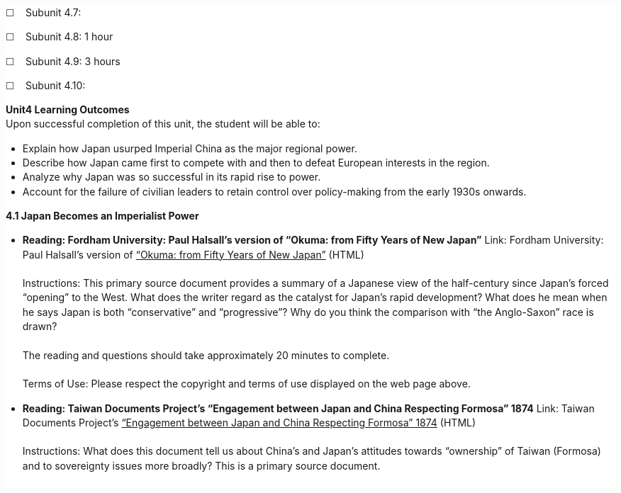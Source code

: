  <span
style="color: rgb(51, 51, 51); font-family: sans-serif; line-height: 16px; ">☐
   </span>Subunit 4.7:  
  
 <span
style="color: rgb(51, 51, 51); font-family: sans-serif; line-height: 16px; ">☐
   </span>Subunit 4.8: 1 hour  
  
 <span
style="color: rgb(51, 51, 51); font-family: sans-serif; line-height: 16px; ">☐
   </span>Subunit 4.9: 3 hours  
  
 <span
style="color: rgb(51, 51, 51); font-family: sans-serif; line-height: 16px; ">☐
   </span>Subunit 4.10:

**Unit4 Learning Outcomes**  
Upon successful completion of this unit, the student will be able to:  
-   Explain how Japan usurped Imperial China as the major regional
    power.
-   Describe how Japan came first to compete with and then to defeat
    European interests in the region.
-   Analyze why Japan was so successful in its rapid rise to power.
-   Account for the failure of civilian leaders to retain control over
    policy-making from the early 1930s onwards.

**4.1 Japan Becomes an Imperialist Power** <span id="4.1"></span> 
-   **Reading: Fordham University: Paul Halsall’s version of “Okuma:
    from Fifty Years of New Japan”**
    Link: Fordham University: Paul Halsall’s version of [“Okuma: from
    Fifty Years of New
    Japan”](http://www.fordham.edu/halsall/mod/1908okuma.asp) (HTML)  
        
     Instructions: This primary source document provides a summary of a
    Japanese view of the half-century since Japan’s forced “opening” to
    the West. What does the writer regard as the catalyst for Japan’s
    rapid development? What does he mean when he says Japan is both
    “conservative” and “progressive”? Why do you think the comparison
    with “the Anglo-Saxon” race is drawn?  
        
     The reading and questions should take approximately 20 minutes to
    complete.  
        
     Terms of Use: Please respect the copyright and terms of use
    displayed on the web page above.

-   **Reading: Taiwan Documents Project’s “Engagement between Japan and
    China Respecting Formosa” 1874**
    Link: Taiwan Documents Project’s [“Engagement between Japan and
    China Respecting Formosa”
    1874](http://taiwandocuments.org/1874treaty.htm) (HTML)  
        
     Instructions: What does this document tell us about China’s and
    Japan’s attitudes towards “ownership” of Taiwan (Formosa) and to
    sovereignty issues more broadly? This is a primary source
    document.  
        